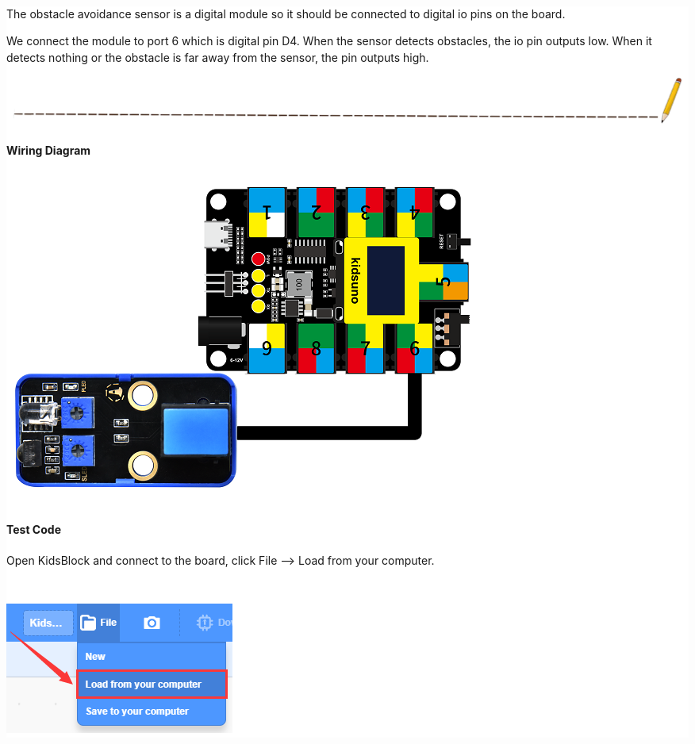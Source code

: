 
The obstacle avoidance sensor is a digital module so it should be connected to digital io pins on the board.

We connect the module to port 6 which is digital pin D4. When the sensor detects obstacles, the io pin outputs low. When it detects nothing or the obstacle is far away from the sensor, the pin outputs high.

![3bottom](media/3bottom.png)

#### Wiring Diagram

![3502](media/3502.png)

#### Test Code

Open KidsBlock and connect to the board, click File --> Load from your computer.

![3111](media/3111.png)
